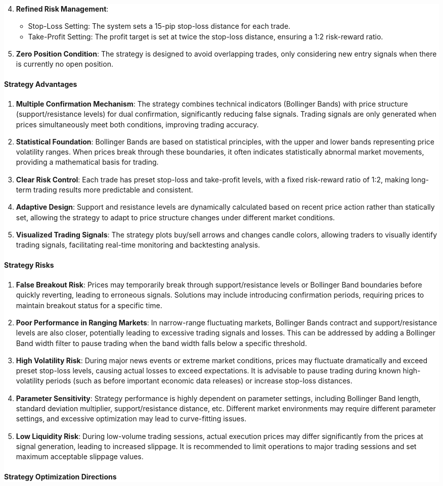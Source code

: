 4. **Refined Risk Management**: 
   - Stop-Loss Setting: The system sets a 15-pip stop-loss distance for each trade.
   - Take-Profit Setting: The profit target is set at twice the stop-loss distance, ensuring a 1:2 risk-reward ratio.

5. **Zero Position Condition**: The strategy is designed to avoid overlapping trades, only considering new entry signals when there is currently no open position.

#### Strategy Advantages

1. **Multiple Confirmation Mechanism**: The strategy combines technical indicators (Bollinger Bands) with price structure (support/resistance levels) for dual confirmation, significantly reducing false signals. Trading signals are only generated when prices simultaneously meet both conditions, improving trading accuracy.

2. **Statistical Foundation**: Bollinger Bands are based on statistical principles, with the upper and lower bands representing price volatility ranges. When prices break through these boundaries, it often indicates statistically abnormal market movements, providing a mathematical basis for trading.

3. **Clear Risk Control**: Each trade has preset stop-loss and take-profit levels, with a fixed risk-reward ratio of 1:2, making long-term trading results more predictable and consistent.

4. **Adaptive Design**: Support and resistance levels are dynamically calculated based on recent price action rather than statically set, allowing the strategy to adapt to price structure changes under different market conditions.

5. **Visualized Trading Signals**: The strategy plots buy/sell arrows and changes candle colors, allowing traders to visually identify trading signals, facilitating real-time monitoring and backtesting analysis.

#### Strategy Risks

1. **False Breakout Risk**: Prices may temporarily break through support/resistance levels or Bollinger Band boundaries before quickly reverting, leading to erroneous signals. Solutions may include introducing confirmation periods, requiring prices to maintain breakout status for a specific time.

2. **Poor Performance in Ranging Markets**: In narrow-range fluctuating markets, Bollinger Bands contract and support/resistance levels are also closer, potentially leading to excessive trading signals and losses. This can be addressed by adding a Bollinger Band width filter to pause trading when the band width falls below a specific threshold.

3. **High Volatility Risk**: During major news events or extreme market conditions, prices may fluctuate dramatically and exceed preset stop-loss levels, causing actual losses to exceed expectations. It is advisable to pause trading during known high-volatility periods (such as before important economic data releases) or increase stop-loss distances.

4. **Parameter Sensitivity**: Strategy performance is highly dependent on parameter settings, including Bollinger Band length, standard deviation multiplier, support/resistance distance, etc. Different market environments may require different parameter settings, and excessive optimization may lead to curve-fitting issues.

5. **Low Liquidity Risk**: During low-volume trading sessions, actual execution prices may differ significantly from the prices at signal generation, leading to increased slippage. It is recommended to limit operations to major trading sessions and set maximum acceptable slippage values.

#### Strategy Optimization Directions
